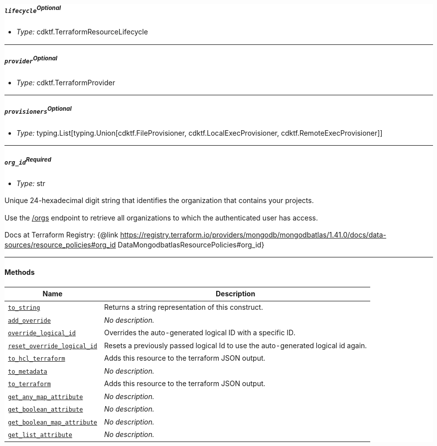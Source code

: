
##### `lifecycle`<sup>Optional</sup> <a name="lifecycle" id="@cdktf/provider-mongodbatlas.dataMongodbatlasResourcePolicies.DataMongodbatlasResourcePolicies.Initializer.parameter.lifecycle"></a>

- *Type:* cdktf.TerraformResourceLifecycle

---

##### `provider`<sup>Optional</sup> <a name="provider" id="@cdktf/provider-mongodbatlas.dataMongodbatlasResourcePolicies.DataMongodbatlasResourcePolicies.Initializer.parameter.provider"></a>

- *Type:* cdktf.TerraformProvider

---

##### `provisioners`<sup>Optional</sup> <a name="provisioners" id="@cdktf/provider-mongodbatlas.dataMongodbatlasResourcePolicies.DataMongodbatlasResourcePolicies.Initializer.parameter.provisioners"></a>

- *Type:* typing.List[typing.Union[cdktf.FileProvisioner, cdktf.LocalExecProvisioner, cdktf.RemoteExecProvisioner]]

---

##### `org_id`<sup>Required</sup> <a name="org_id" id="@cdktf/provider-mongodbatlas.dataMongodbatlasResourcePolicies.DataMongodbatlasResourcePolicies.Initializer.parameter.orgId"></a>

- *Type:* str

Unique 24-hexadecimal digit string that identifies the organization that contains your projects.

Use the [/orgs](#tag/Organizations/operation/listOrganizations) endpoint to retrieve all organizations to which the authenticated user has access.

Docs at Terraform Registry: {@link https://registry.terraform.io/providers/mongodb/mongodbatlas/1.41.0/docs/data-sources/resource_policies#org_id DataMongodbatlasResourcePolicies#org_id}

---

#### Methods <a name="Methods" id="Methods"></a>

| **Name** | **Description** |
| --- | --- |
| <code><a href="#@cdktf/provider-mongodbatlas.dataMongodbatlasResourcePolicies.DataMongodbatlasResourcePolicies.toString">to_string</a></code> | Returns a string representation of this construct. |
| <code><a href="#@cdktf/provider-mongodbatlas.dataMongodbatlasResourcePolicies.DataMongodbatlasResourcePolicies.addOverride">add_override</a></code> | *No description.* |
| <code><a href="#@cdktf/provider-mongodbatlas.dataMongodbatlasResourcePolicies.DataMongodbatlasResourcePolicies.overrideLogicalId">override_logical_id</a></code> | Overrides the auto-generated logical ID with a specific ID. |
| <code><a href="#@cdktf/provider-mongodbatlas.dataMongodbatlasResourcePolicies.DataMongodbatlasResourcePolicies.resetOverrideLogicalId">reset_override_logical_id</a></code> | Resets a previously passed logical Id to use the auto-generated logical id again. |
| <code><a href="#@cdktf/provider-mongodbatlas.dataMongodbatlasResourcePolicies.DataMongodbatlasResourcePolicies.toHclTerraform">to_hcl_terraform</a></code> | Adds this resource to the terraform JSON output. |
| <code><a href="#@cdktf/provider-mongodbatlas.dataMongodbatlasResourcePolicies.DataMongodbatlasResourcePolicies.toMetadata">to_metadata</a></code> | *No description.* |
| <code><a href="#@cdktf/provider-mongodbatlas.dataMongodbatlasResourcePolicies.DataMongodbatlasResourcePolicies.toTerraform">to_terraform</a></code> | Adds this resource to the terraform JSON output. |
| <code><a href="#@cdktf/provider-mongodbatlas.dataMongodbatlasResourcePolicies.DataMongodbatlasResourcePolicies.getAnyMapAttribute">get_any_map_attribute</a></code> | *No description.* |
| <code><a href="#@cdktf/provider-mongodbatlas.dataMongodbatlasResourcePolicies.DataMongodbatlasResourcePolicies.getBooleanAttribute">get_boolean_attribute</a></code> | *No description.* |
| <code><a href="#@cdktf/provider-mongodbatlas.dataMongodbatlasResourcePolicies.DataMongodbatlasResourcePolicies.getBooleanMapAttribute">get_boolean_map_attribute</a></code> | *No description.* |
| <code><a href="#@cdktf/provider-mongodbatlas.dataMongodbatlasResourcePolicies.DataMongodbatlasResourcePolicies.getListAttribute">get_list_attribute</a></code> | *No description.* |